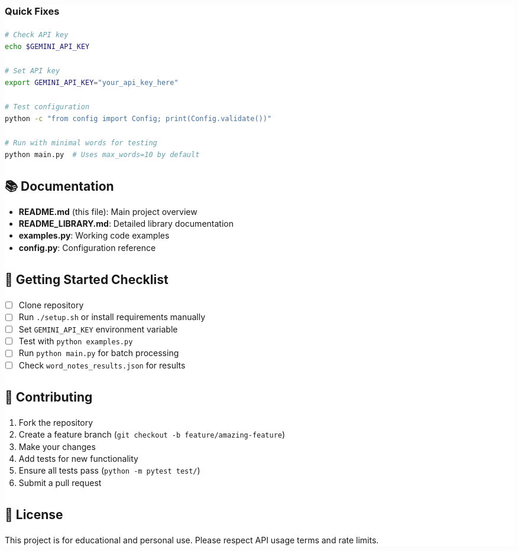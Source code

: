 ### Quick Fixes

```bash
# Check API key
echo $GEMINI_API_KEY

# Set API key
export GEMINI_API_KEY="your_api_key_here"

# Test configuration
python -c "from config import Config; print(Config.validate())"

# Run with minimal words for testing
python main.py  # Uses max_words=10 by default
```

## 📚 Documentation

- **README.md** (this file): Main project overview
- **README_LIBRARY.md**: Detailed library documentation  
- **examples.py**: Working code examples
- **config.py**: Configuration reference

## 🚀 Getting Started Checklist

- [ ] Clone repository
- [ ] Run `./setup.sh` or install requirements manually
- [ ] Set `GEMINI_API_KEY` environment variable
- [ ] Test with `python examples.py`
- [ ] Run `python main.py` for batch processing
- [ ] Check `word_notes_results.json` for results

## 🤝 Contributing

1. Fork the repository
2. Create a feature branch (`git checkout -b feature/amazing-feature`)
3. Make your changes
4. Add tests for new functionality
5. Ensure all tests pass (`python -m pytest test/`)
6. Submit a pull request

## 📄 License

This project is for educational and personal use. Please respect API usage terms and rate limits.
